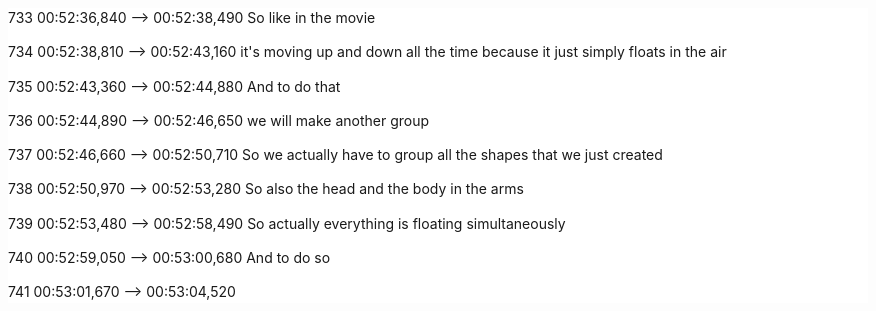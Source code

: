 733
00:52:36,840 --> 00:52:38,490
So like in the movie

734
00:52:38,810 --> 00:52:43,160
it's moving up and down all the time because it just simply floats in the air

735
00:52:43,360 --> 00:52:44,880
And to do that

736
00:52:44,890 --> 00:52:46,650
we will make another group

737
00:52:46,660 --> 00:52:50,710
So we actually have to group all the shapes that we just created

738
00:52:50,970 --> 00:52:53,280
So also the head and the body in the arms

739
00:52:53,480 --> 00:52:58,490
So actually everything is floating simultaneously

740
00:52:59,050 --> 00:53:00,680
And to do so

741
00:53:01,670 --> 00:53:04,520
